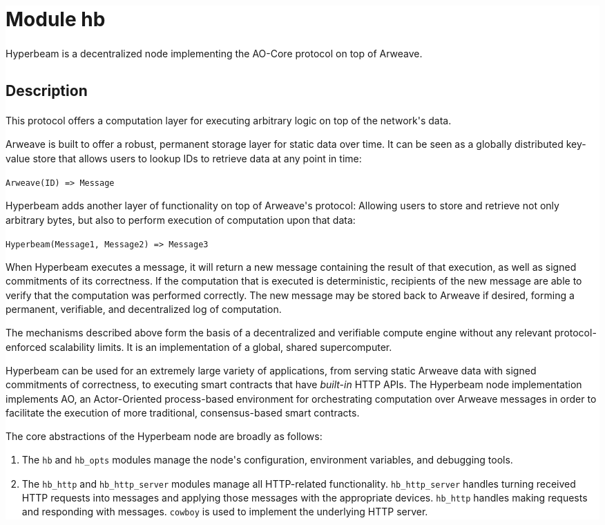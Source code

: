 

# Module hb #

Hyperbeam is a decentralized node implementing the AO-Core protocol
on top of Arweave.

<a name="description"></a>

## Description ##

This protocol offers a computation layer for executing arbitrary logic on
top of the network's data.

Arweave is built to offer a robust, permanent storage layer for static data
over time. It can be seen as a globally distributed key-value store that
allows users to lookup IDs to retrieve data at any point in time:

`Arweave(ID) => Message`

Hyperbeam adds another layer of functionality on top of Arweave's protocol:
Allowing users to store and retrieve not only arbitrary bytes, but also to
perform execution of computation upon that data:

`Hyperbeam(Message1, Message2) => Message3`

When Hyperbeam executes a message, it will return a new message containing
the result of that execution, as well as signed commitments of its
correctness. If the computation that is executed is deterministic, recipients
of the new message are able to verify that the computation was performed
correctly. The new message may be stored back to Arweave if desired,
forming a permanent, verifiable, and decentralized log of computation.

The mechanisms described above form the basis of a decentralized and
verifiable compute engine without any relevant protocol-enforced
scalability limits. It is an implementation of a global, shared
supercomputer.

Hyperbeam can be used for an extremely large variety of applications, from
serving static Arweave data with signed commitments of correctness, to
executing smart contracts that have _built-in_ HTTP APIs. The Hyperbeam
node implementation implements AO, an Actor-Oriented process-based
environment for orchestrating computation over Arweave messages in order to
facilitate the execution of more traditional, consensus-based smart
contracts.

The core abstractions of the Hyperbeam node are broadly as follows:

1. The `hb` and `hb_opts` modules manage the node's configuration,
environment variables, and debugging tools.

2. The `hb_http` and `hb_http_server` modules manage all HTTP-related
functionality. `hb_http_server` handles turning received HTTP requests
into messages and applying those messages with the appropriate devices.
`hb_http` handles making requests and responding with messages. `cowboy`
is used to implement the underlying HTTP server.
